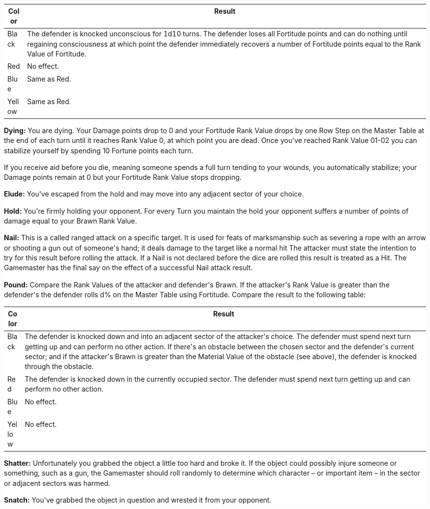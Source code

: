 | **Color** | **Result**                                                                                                                                                                                                                                                       |
| --------- | ---------------------------------------------------------------------------------------------------------------------------------------------------------------------------------------------------------------------------------------------------------------- |
| Black     | The defender is knocked unconscious for 1d10 turns. The defender loses all Fortitude points and can do nothing until regaining consciousness at which point the defender immediately recovers a number of Fortitude points equal to the Rank Value of Fortitude. |
| Red       | No effect.                                                                                                                                                                                                                                                       |
| Blue      | Same as Red.                                                                                                                                                                                                                                                     |
| Yellow    | Same as Red.                                                                                                                                                                                                                                                     |

**Dying:** You are dying. Your Damage points drop to 0 and your Fortitude Rank Value drops by one Row Step on the Master Table at the end of each turn until it reaches Rank Value 0, at which point you are dead. Once you've reached Rank Value 01-02 you can stabilize yourself by spending 10 Fortune points each turn.

If you receive aid before you die, meaning someone spends a full turn tending to your wounds, you automatically stabilize; your Damage points remain at 0 but your Fortitude Rank Value stops dropping.

**Elude:** You've escaped from the hold and may move into any adjacent sector of your choice.

**Hold:** You're firmly holding your opponent. For every Turn you maintain the hold your opponent suffers a number of points of damage equal to your Brawn Rank Value.

**Nail:** This is a called ranged attack on a specific target. It is used for feats of marksmanship such as severing a rope with an arrow or shooting a gun out of someone's hand; it deals damage to the target like a normal hit The attacker must state the intention to try for this result before rolling the attack. If a Nail is not declared before the dice are rolled this result is treated as a Hit. The Gamemaster has the final say on the effect of a successful Nail attack result.

**Pound:** Compare the Rank Values of the attacker and defender's Brawn. If the attacker's Rank Value is greater than the defender's the defender rolls d% on the Master Table using Fortitude. Compare the result to the following table:

| **Color** | **Result**                                                                                                                                                                                                                                                                                                                                                                                     |
| --------- | ---------------------------------------------------------------------------------------------------------------------------------------------------------------------------------------------------------------------------------------------------------------------------------------------------------------------------------------------------------------------------------------------- |
| Black     | The defender is knocked down and into an adjacent sector of the attacker's choice. The defender must spend next turn getting up and can perform no other action. If there's an obstacle between the chosen sector and the defender's current sector; and if the attacker's Brawn is greater than the Material Value of the obstacle (see above), the defender is knocked through the obstacle. |
| Red       | The defender is knocked down in the currently occupied sector. The defender must spend next turn getting up and can perform no other action.                                                                                                                                                                                                                                                   |
| Blue      | No effect.                                                                                                                                                                                                                                                                                                                                                                                     |
| Yellow    | No effect.                                                                                                                                                                                                                                                                                                                                                                                     |

**Shatter:** Unfortunately you grabbed the object a little too hard and broke it. If the object could possibly injure someone or something, such as a gun, the Gamemaster should roll randomly to determine which character – or important item – in the sector or adjacent sectors was harmed.

**Snatch:** You've grabbed the object in question and wrested it from your opponent.
